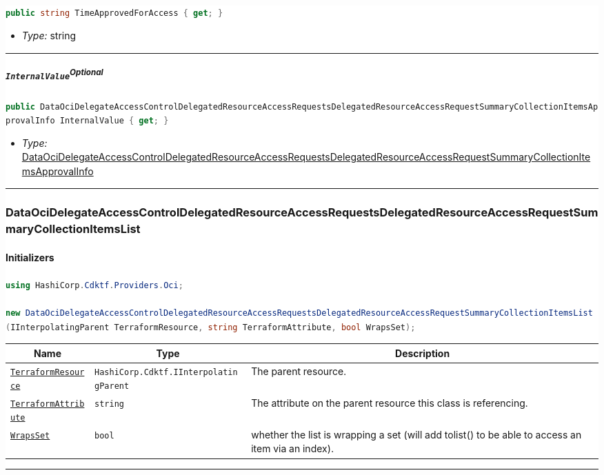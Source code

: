 ```csharp
public string TimeApprovedForAccess { get; }
```

- *Type:* string

---

##### `InternalValue`<sup>Optional</sup> <a name="InternalValue" id="rhizo-co-terraform-provider-oci.dataOciDelegateAccessControlDelegatedResourceAccessRequests.DataOciDelegateAccessControlDelegatedResourceAccessRequestsDelegatedResourceAccessRequestSummaryCollectionItemsApprovalInfoOutputReference.property.internalValue"></a>

```csharp
public DataOciDelegateAccessControlDelegatedResourceAccessRequestsDelegatedResourceAccessRequestSummaryCollectionItemsApprovalInfo InternalValue { get; }
```

- *Type:* <a href="#rhizo-co-terraform-provider-oci.dataOciDelegateAccessControlDelegatedResourceAccessRequests.DataOciDelegateAccessControlDelegatedResourceAccessRequestsDelegatedResourceAccessRequestSummaryCollectionItemsApprovalInfo">DataOciDelegateAccessControlDelegatedResourceAccessRequestsDelegatedResourceAccessRequestSummaryCollectionItemsApprovalInfo</a>

---


### DataOciDelegateAccessControlDelegatedResourceAccessRequestsDelegatedResourceAccessRequestSummaryCollectionItemsList <a name="DataOciDelegateAccessControlDelegatedResourceAccessRequestsDelegatedResourceAccessRequestSummaryCollectionItemsList" id="rhizo-co-terraform-provider-oci.dataOciDelegateAccessControlDelegatedResourceAccessRequests.DataOciDelegateAccessControlDelegatedResourceAccessRequestsDelegatedResourceAccessRequestSummaryCollectionItemsList"></a>

#### Initializers <a name="Initializers" id="rhizo-co-terraform-provider-oci.dataOciDelegateAccessControlDelegatedResourceAccessRequests.DataOciDelegateAccessControlDelegatedResourceAccessRequestsDelegatedResourceAccessRequestSummaryCollectionItemsList.Initializer"></a>

```csharp
using HashiCorp.Cdktf.Providers.Oci;

new DataOciDelegateAccessControlDelegatedResourceAccessRequestsDelegatedResourceAccessRequestSummaryCollectionItemsList(IInterpolatingParent TerraformResource, string TerraformAttribute, bool WrapsSet);
```

| **Name** | **Type** | **Description** |
| --- | --- | --- |
| <code><a href="#rhizo-co-terraform-provider-oci.dataOciDelegateAccessControlDelegatedResourceAccessRequests.DataOciDelegateAccessControlDelegatedResourceAccessRequestsDelegatedResourceAccessRequestSummaryCollectionItemsList.Initializer.parameter.terraformResource">TerraformResource</a></code> | <code>HashiCorp.Cdktf.IInterpolatingParent</code> | The parent resource. |
| <code><a href="#rhizo-co-terraform-provider-oci.dataOciDelegateAccessControlDelegatedResourceAccessRequests.DataOciDelegateAccessControlDelegatedResourceAccessRequestsDelegatedResourceAccessRequestSummaryCollectionItemsList.Initializer.parameter.terraformAttribute">TerraformAttribute</a></code> | <code>string</code> | The attribute on the parent resource this class is referencing. |
| <code><a href="#rhizo-co-terraform-provider-oci.dataOciDelegateAccessControlDelegatedResourceAccessRequests.DataOciDelegateAccessControlDelegatedResourceAccessRequestsDelegatedResourceAccessRequestSummaryCollectionItemsList.Initializer.parameter.wrapsSet">WrapsSet</a></code> | <code>bool</code> | whether the list is wrapping a set (will add tolist() to be able to access an item via an index). |

---

